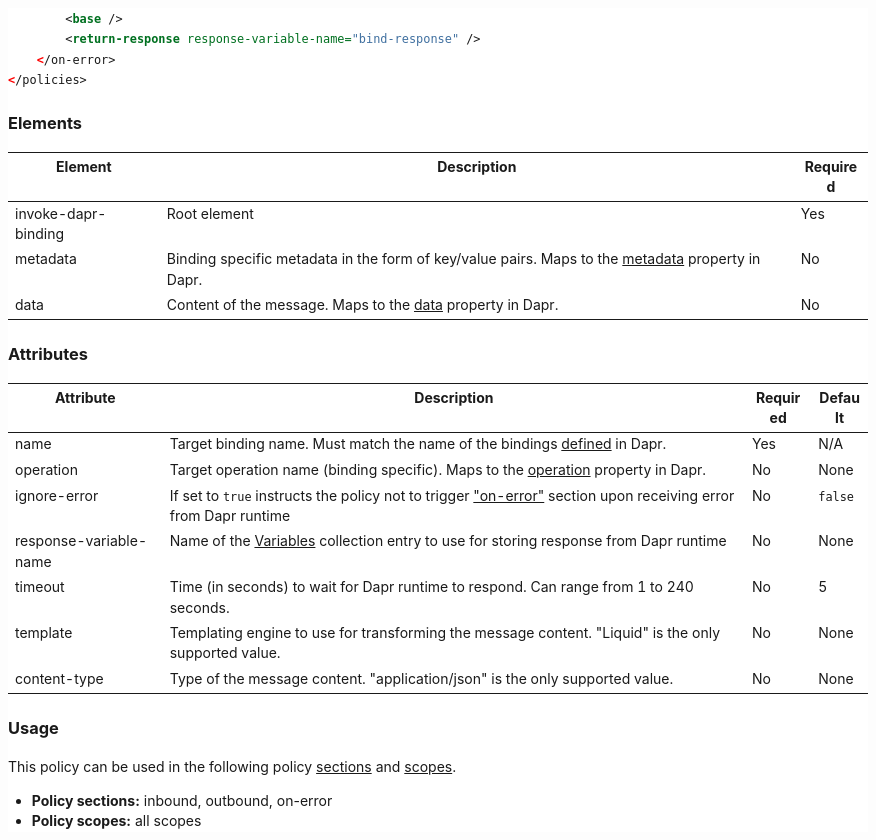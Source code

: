 ```xml
        <base />
        <return-response response-variable-name="bind-response" />
    </on-error>
</policies>
```

### Elements

| Element             | Description  | Required |
|---------------------|--------------|----------|
| invoke-dapr-binding | Root element | Yes      |
| metadata            | Binding specific metadata in the form of key/value pairs. Maps to the [metadata](https://github.com/dapr/docs/blob/master/daprdocs/content/en/reference/api/bindings_api.md#invoking-output-bindings) property in Dapr. | No |
| data            | Content of the message. Maps to the [data](https://github.com/dapr/docs/blob/master/daprdocs/content/en/reference/api/bindings_api.md#invoking-output-bindings) property in Dapr. | No |


### Attributes

| Attribute        | Description                     | Required | Default |
|------------------|---------------------------------|----------|---------|
| name            | Target binding name. Must match the name of the bindings [defined](https://github.com/dapr/docs/blob/master/daprdocs/content/en/reference/api/bindings_api.md#bindings-structure) in Dapr.           | Yes      | N/A     |
| operation       | Target operation name (binding specific). Maps to the [operation](https://github.com/dapr/docs/blob/master/daprdocs/content/en/reference/api/bindings_api.md#invoking-output-bindings) property in Dapr. | No | None |
| ignore-error     | If set to `true` instructs the policy not to trigger ["on-error"](api-management-error-handling-policies.md) section upon receiving error from Dapr runtime | No | `false` |
| response-variable-name | Name of the [Variables](api-management-policy-expressions.md#ContextVariables) collection entry to use for storing response from Dapr runtime | No | None |
| timeout | Time (in seconds) to wait for Dapr runtime to respond. Can range from 1 to 240 seconds. | No | 5 |
| template | Templating engine to use for transforming the message content. "Liquid" is the only supported value. | No | None |
| content-type | Type of the message content. "application/json" is the only supported value. | No | None |

### Usage

This policy can be used in the following policy [sections](./api-management-howto-policies.md#sections) and [scopes](./api-management-howto-policies.md#scopes).

- **Policy sections:** inbound, outbound, on-error
- **Policy scopes:** all scopes
